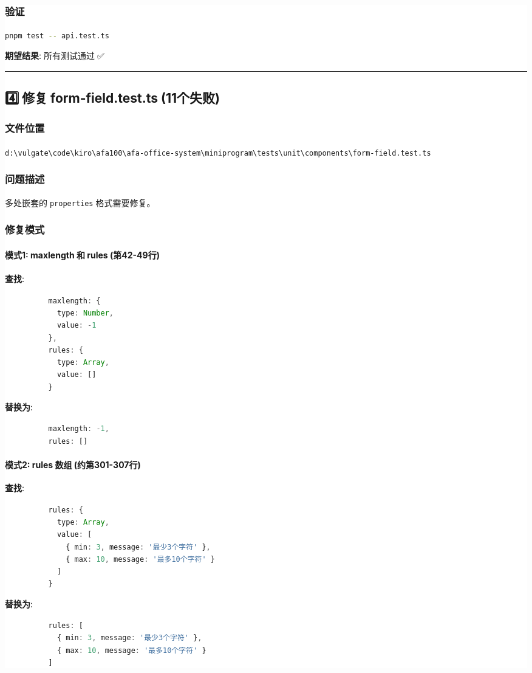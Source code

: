 ### 验证
```bash
pnpm test -- api.test.ts
```

**期望结果**: 所有测试通过 ✅

---

## 4️⃣ 修复 form-field.test.ts (11个失败)

### 文件位置
```
d:\vulgate\code\kiro\afa100\afa-office-system\miniprogram\tests\unit\components\form-field.test.ts
```

### 问题描述
多处嵌套的 `properties` 格式需要修复。

### 修复模式

#### 模式1: maxlength 和 rules (第42-49行)
**查找**:
```typescript
          maxlength: {
            type: Number,
            value: -1
          },
          rules: {
            type: Array,
            value: []
          }
```

**替换为**:
```typescript
          maxlength: -1,
          rules: []
```

#### 模式2: rules 数组 (约第301-307行)
**查找**:
```typescript
          rules: {
            type: Array,
            value: [
              { min: 3, message: '最少3个字符' },
              { max: 10, message: '最多10个字符' }
            ]
          }
```

**替换为**:
```typescript
          rules: [
            { min: 3, message: '最少3个字符' },
            { max: 10, message: '最多10个字符' }
          ]
```
